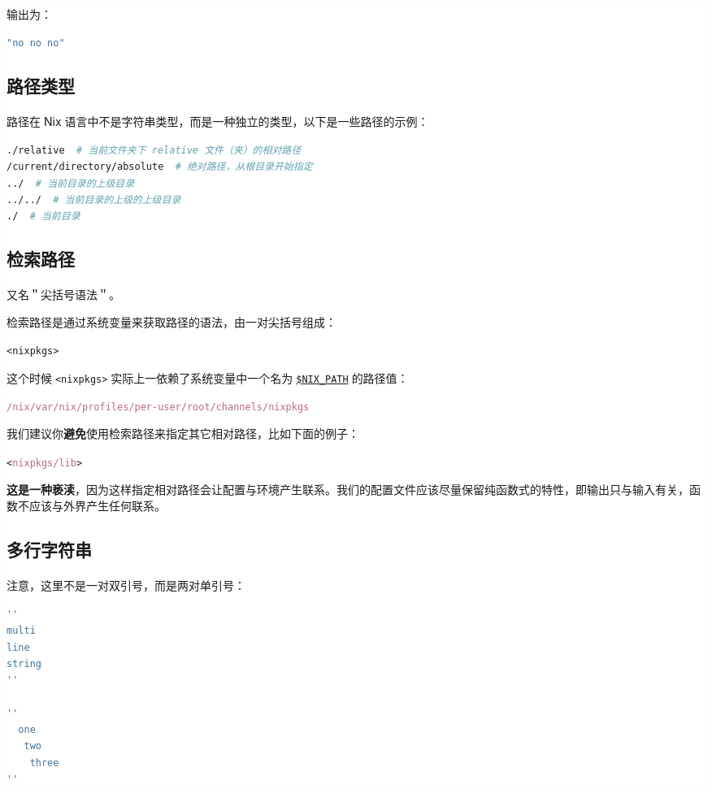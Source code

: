 输出为：

```nix
"no no no"
```

## 路径类型

路径在 Nix 语言中不是字符串类型，而是一种独立的类型，以下是一些路径的示例：

```bash
./relative  # 当前文件夹下 relative 文件（夹）的相对路径
/current/directory/absolute  # 绝对路径，从根目录开始指定
../  # 当前目录的上级目录
../../  # 当前目录的上级的上级目录
./  # 当前目录
```

## 检索路径

又名＂尖括号语法＂。

检索路径是通过系统变量来获取路径的语法，由一对尖括号组成：

```nix
<nixpkgs>
```

这个时候 `<nixpkgs>`
实际上一依赖了系统变量中一个名为 [`$NIX_PATH`](https://nixos.org/manual/nix/unstable/command-ref/env-common.html?highlight=nix_path#env-NIX_PATH)
的路径值：

```nix
/nix/var/nix/profiles/per-user/root/channels/nixpkgs
```

我们建议你**避免**使用检索路径来指定其它相对路径，比如下面的例子：

```nix
<nixpkgs/lib>
```

**这是一种亵渎**，因为这样指定相对路径会让配置与环境产生联系。我们的配置文件应该尽量保留纯函数式的特性，即输出只与输入有关，函数不应该与外界产生任何联系。

## 多行字符串

注意，这里不是一对双引号，而是两对单引号：

```nix
''
multi
line
string
''

''
  one
   two
    three
''
```
